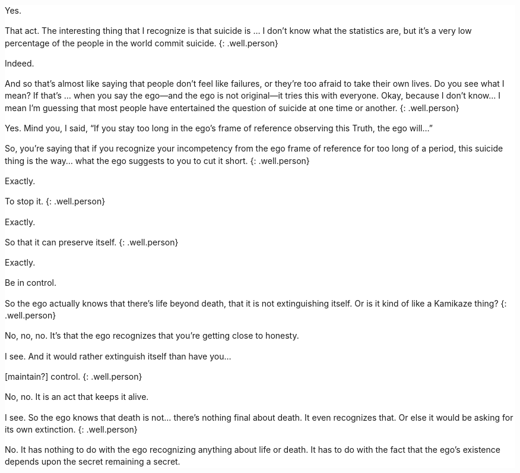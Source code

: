 Yes.

That act. The interesting thing that I recognize is that suicide is
&hellip; I don’t know what the statistics are, but it’s a very low percentage of
the people in the world commit suicide.
{: .well.person}

Indeed.

And so that’s almost like saying that people don’t feel like failures, or
they’re too afraid to take their own lives. Do you see what I mean? If that’s
&hellip; when you say the ego—and the ego is not original—it tries this with
everyone. Okay, because I don’t know&hellip; I mean I’m guessing that most people
have entertained the question of suicide at one time or another.
{: .well.person}

Yes. Mind you, I said, “If you stay too long in the ego’s frame of reference
observing this Truth, the ego will&hellip;”

So, you’re saying that if you recognize your incompetency from the ego frame of
reference for too long of a period, this suicide thing is the way&hellip; what
the ego suggests to you to cut it short.
{: .well.person}

Exactly.

To stop it.
{: .well.person}

Exactly.

So that it can preserve itself.
{: .well.person}

Exactly.

Be in control.

So the ego actually knows that there’s life beyond death, that it is not
extinguishing itself. Or is it kind of like a Kamikaze thing?
{: .well.person}

No, no, no. It’s that the ego recognizes that you’re getting close to honesty.

I see. And it would rather extinguish itself than have you&hellip;

[maintain?] control.
{: .well.person}

No, no. It is an act that keeps it alive.

I see. So the ego knows that death is not&hellip; there’s nothing final about
death. It even recognizes that. Or else it would be asking for its own
extinction.
{: .well.person}

No. It has nothing to do with the ego recognizing anything about life or death.
It has to do with the fact that the ego’s existence depends upon the secret
remaining a secret.


[^1]: ACIM 2nd Edition: T1.IV The Escape from Darkness
[^2]: Students commenting or asking a question.